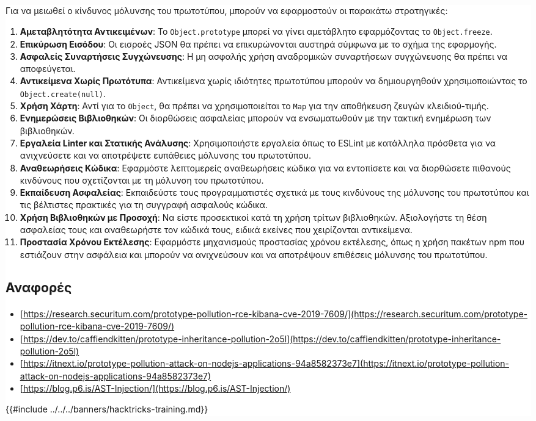 Για να μειωθεί ο κίνδυνος μόλυνσης του πρωτοτύπου, μπορούν να εφαρμοστούν οι παρακάτω στρατηγικές:

1. **Αμεταβλητότητα Αντικειμένων**: Το `Object.prototype` μπορεί να γίνει αμετάβλητο εφαρμόζοντας το `Object.freeze`.
2. **Επικύρωση Εισόδου**: Οι εισροές JSON θα πρέπει να επικυρώνονται αυστηρά σύμφωνα με το σχήμα της εφαρμογής.
3. **Ασφαλείς Συναρτήσεις Συγχώνευσης**: Η μη ασφαλής χρήση αναδρομικών συναρτήσεων συγχώνευσης θα πρέπει να αποφεύγεται.
4. **Αντικείμενα Χωρίς Πρωτότυπα**: Αντικείμενα χωρίς ιδιότητες πρωτοτύπου μπορούν να δημιουργηθούν χρησιμοποιώντας το `Object.create(null)`.
5. **Χρήση Χάρτη**: Αντί για το `Object`, θα πρέπει να χρησιμοποιείται το `Map` για την αποθήκευση ζευγών κλειδιού-τιμής.
6. **Ενημερώσεις Βιβλιοθηκών**: Οι διορθώσεις ασφαλείας μπορούν να ενσωματωθούν με την τακτική ενημέρωση των βιβλιοθηκών.
7. **Εργαλεία Linter και Στατικής Ανάλυσης**: Χρησιμοποιήστε εργαλεία όπως το ESLint με κατάλληλα πρόσθετα για να ανιχνεύσετε και να αποτρέψετε ευπάθειες μόλυνσης του πρωτοτύπου.
8. **Αναθεωρήσεις Κώδικα**: Εφαρμόστε λεπτομερείς αναθεωρήσεις κώδικα για να εντοπίσετε και να διορθώσετε πιθανούς κινδύνους που σχετίζονται με τη μόλυνση του πρωτοτύπου.
9. **Εκπαίδευση Ασφαλείας**: Εκπαιδεύστε τους προγραμματιστές σχετικά με τους κινδύνους της μόλυνσης του πρωτοτύπου και τις βέλτιστες πρακτικές για τη συγγραφή ασφαλούς κώδικα.
10. **Χρήση Βιβλιοθηκών με Προσοχή**: Να είστε προσεκτικοί κατά τη χρήση τρίτων βιβλιοθηκών. Αξιολογήστε τη θέση ασφαλείας τους και αναθεωρήστε τον κώδικά τους, ειδικά εκείνες που χειρίζονται αντικείμενα.
11. **Προστασία Χρόνου Εκτέλεσης**: Εφαρμόστε μηχανισμούς προστασίας χρόνου εκτέλεσης, όπως η χρήση πακέτων npm που εστιάζουν στην ασφάλεια και μπορούν να ανιχνεύσουν και να αποτρέψουν επιθέσεις μόλυνσης του πρωτοτύπου.

## Αναφορές

- [https://research.securitum.com/prototype-pollution-rce-kibana-cve-2019-7609/](https://research.securitum.com/prototype-pollution-rce-kibana-cve-2019-7609/)
- [https://dev.to/caffiendkitten/prototype-inheritance-pollution-2o5l](https://dev.to/caffiendkitten/prototype-inheritance-pollution-2o5l)
- [https://itnext.io/prototype-pollution-attack-on-nodejs-applications-94a8582373e7](https://itnext.io/prototype-pollution-attack-on-nodejs-applications-94a8582373e7)
- [https://blog.p6.is/AST-Injection/](https://blog.p6.is/AST-Injection/)

{{#include ../../../banners/hacktricks-training.md}}

